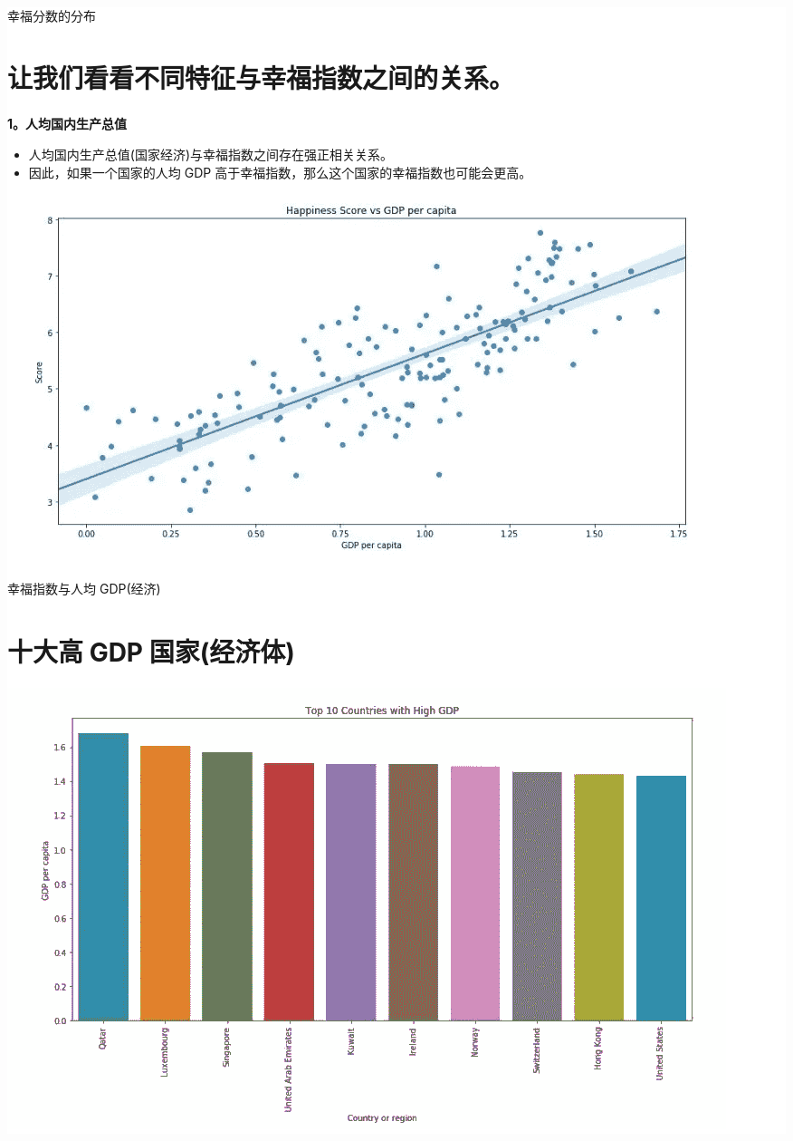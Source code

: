 幸福分数的分布

# 让我们看看不同特征与幸福指数之间的关系。

**1。人均国内生产总值**

*   人均国内生产总值(国家经济)与幸福指数之间存在强正相关关系。
*   因此，如果一个国家的人均 GDP 高于幸福指数，那么这个国家的幸福指数也可能会更高。

![](img/781eeaf5a4b2f3fed4b6531ebcc74bf3.png)

幸福指数与人均 GDP(经济)

# 十大高 GDP 国家(经济体)

![](img/749aaaeb3b4e3e0712b100e65b326923.png)
